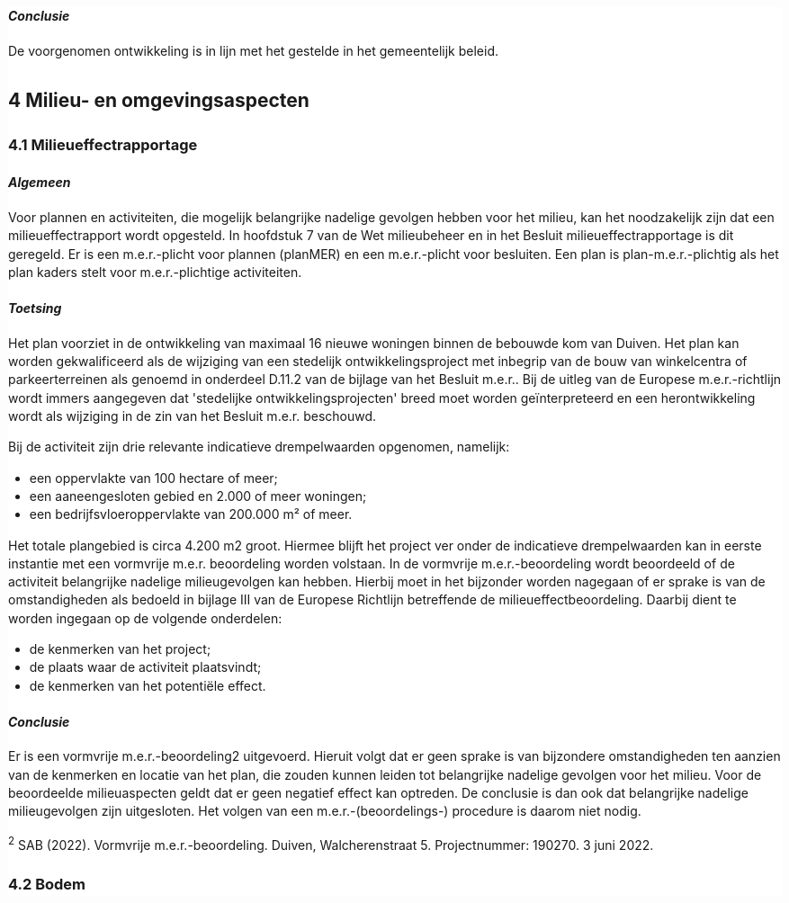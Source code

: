 #### *Conclusie*

De voorgenomen ontwikkeling is in lijn met het gestelde in het gemeentelijk beleid.

## **4 Milieu- en omgevingsaspecten**

### **4.1 Milieueffectrapportage**

#### *Algemeen*

Voor plannen en activiteiten, die mogelijk belangrijke nadelige gevolgen hebben voor het milieu, kan het noodzakelijk zijn dat een milieueffectrapport wordt opgesteld. In hoofdstuk 7 van de Wet milieubeheer en in het Besluit milieueffectrapportage is dit geregeld. Er is een m.e.r.-plicht voor plannen (planMER) en een m.e.r.-plicht voor besluiten. Een plan is plan-m.e.r.-plichtig als het plan kaders stelt voor m.e.r.-plichtige activiteiten.

#### *Toetsing*

Het plan voorziet in de ontwikkeling van maximaal 16 nieuwe woningen binnen de bebouwde kom van Duiven. Het plan kan worden gekwalificeerd als de wijziging van een stedelijk ontwikkelingsproject met inbegrip van de bouw van winkelcentra of parkeerterreinen als genoemd in onderdeel D.11.2 van de bijlage van het Besluit m.e.r.. Bij de uitleg van de Europese m.e.r.-richtlijn wordt immers aangegeven dat 'stedelijke ontwikkelingsprojecten' breed moet worden geïnterpreteerd en een herontwikkeling wordt als wijziging in de zin van het Besluit m.e.r. beschouwd.

Bij de activiteit zijn drie relevante indicatieve drempelwaarden opgenomen, namelijk:

- een oppervlakte van 100 hectare of meer;
- een aaneengesloten gebied en 2.000 of meer woningen;
- een bedrijfsvloeroppervlakte van 200.000 m² of meer.

Het totale plangebied is circa 4.200 m2 groot. Hiermee blijft het project ver onder de indicatieve drempelwaarden kan in eerste instantie met een vormvrije m.e.r. beoordeling worden volstaan. In de vormvrije m.e.r.-beoordeling wordt beoordeeld of de activiteit belangrijke nadelige milieugevolgen kan hebben. Hierbij moet in het bijzonder worden nagegaan of er sprake is van de omstandigheden als bedoeld in bijlage III van de Europese Richtlijn betreffende de milieueffectbeoordeling. Daarbij dient te worden ingegaan op de volgende onderdelen:

- de kenmerken van het project;
- de plaats waar de activiteit plaatsvindt;
- de kenmerken van het potentiële effect.

#### *Conclusie*

Er is een vormvrije m.e.r.-beoordeling2 uitgevoerd. Hieruit volgt dat er geen sprake is van bijzondere omstandigheden ten aanzien van de kenmerken en locatie van het plan, die zouden kunnen leiden tot belangrijke nadelige gevolgen voor het milieu. Voor de beoordeelde milieuaspecten geldt dat er geen negatief effect kan optreden. De conclusie is dan ook dat belangrijke nadelige milieugevolgen zijn uitgesloten. Het volgen van een m.e.r.-(beoordelings-) procedure is daarom niet nodig.

<sup>2</sup> SAB (2022). Vormvrije m.e.r.-beoordeling. Duiven, Walcherenstraat 5. Projectnummer: 190270. 3 juni 2022.

### **4.2 Bodem**
